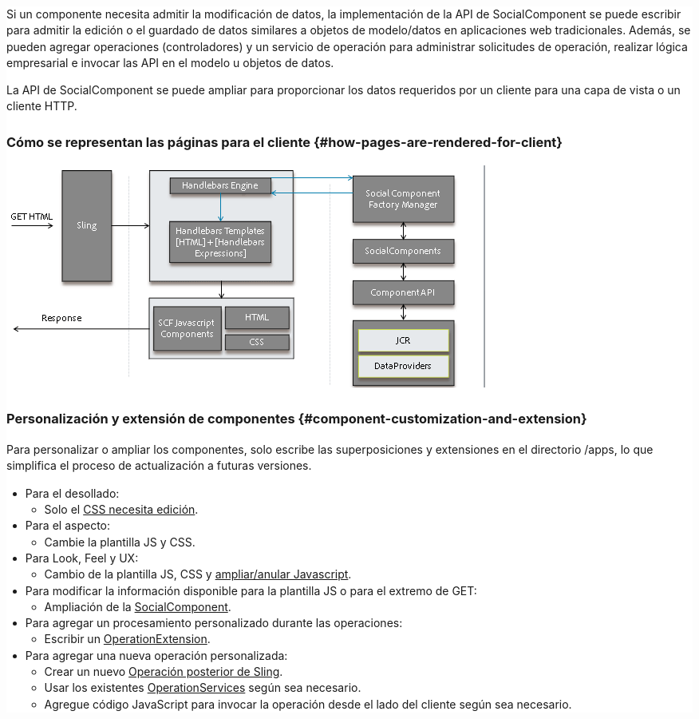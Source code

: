 Si un componente necesita admitir la modificación de datos, la implementación de la API de SocialComponent se puede escribir para admitir la edición o el guardado de datos similares a objetos de modelo/datos en aplicaciones web tradicionales. Además, se pueden agregar operaciones (controladores) y un servicio de operación para administrar solicitudes de operación, realizar lógica empresarial e invocar las API en el modelo u objetos de datos.

La API de SocialComponent se puede ampliar para proporcionar los datos requeridos por un cliente para una capa de vista o un cliente HTTP.

### Cómo se representan las páginas para el cliente {#how-pages-are-rendered-for-client}

![scf-page-rendering](assets/scf-overview.png)

### Personalización y extensión de componentes {#component-customization-and-extension}

Para personalizar o ampliar los componentes, solo escribe las superposiciones y extensiones en el directorio /apps, lo que simplifica el proceso de actualización a futuras versiones.

* Para el desollado:
   * Solo el [CSS necesita edición](client-customize.md#skinning-css).
* Para el aspecto:
   * Cambie la plantilla JS y CSS.
* Para Look, Feel y UX:
   * Cambio de la plantilla JS, CSS y [ampliar/anular Javascript](client-customize.md#extending-javascript).
* Para modificar la información disponible para la plantilla JS o para el extremo de GET:
   * Ampliación de la [SocialComponent](server-customize.md#socialcomponent-interface).
* Para agregar un procesamiento personalizado durante las operaciones:
   * Escribir un [OperationExtension](server-customize.md#operationextension-class).
* Para agregar una nueva operación personalizada:
   * Crear un nuevo [Operación posterior de Sling](server-customize.md#postoperation-class).
   * Usar los existentes [OperationServices](server-customize.md#operationservice-class) según sea necesario.
   * Agregue código JavaScript para invocar la operación desde el lado del cliente según sea necesario.

